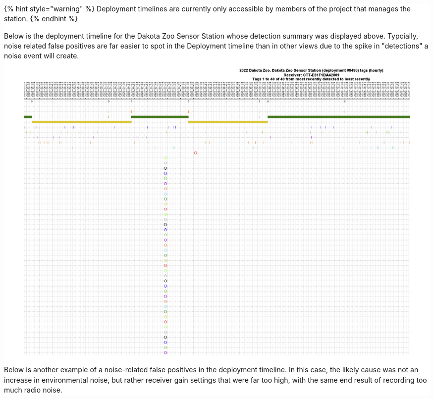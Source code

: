 {% hint style="warning" %}
Deployment timelines are currently only accessible by members of the project that manages the station.
{% endhint %}

Below is the deployment timeline for the Dakota Zoo Sensor Station whose detection summary was displayed above. Typcially, noise related false positives are far easier to spot in the Deployment timeline than in other views due to the spike in "detections" a noise event will create.

<figure><img src="../../.gitbook/assets/2025-03-21_132606.png" alt=""><figcaption></figcaption></figure>

Below is another example of a noise-related false positives in the deployment timeline. In this case, the likely cause was not an increase in environmental noise, but rather receiver gain settings that were far too high, with the same end result of recording too much radio noise.
